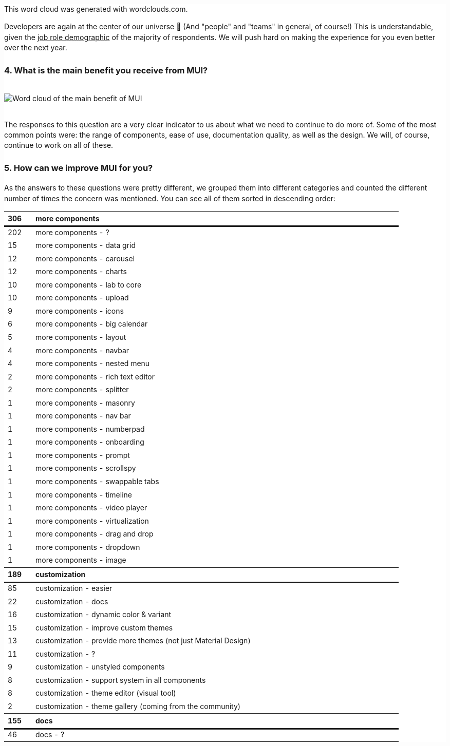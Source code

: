 <p class="blog-description">This word cloud was generated with wordclouds.com.</p>

Developers are again at the center of our universe 🙂 (And "people" and "teams" in general, of course!) This is understandable, given the [job role demographic](#8-which-of-the-following-best-describes-your-current-job-role)
of the majority of respondents. We will push hard on making the experience for you even better over the next year.

### 4. What is the main benefit you receive from MUI?

<img src="/static/blog/2020-survey/4.png" style="width: 796px; margin-top: 16px; margin-bottom: 16px;" alt="Word cloud of the main benefit of MUI" />

The responses to this question are a very clear indicator to us about what we need to continue to do more of. Some of the most common points were: the range of components, ease of use, documentation quality, as well as the design. We will, of course, continue to work on all of these.

### 5. How can we improve MUI for you?

As the answers to these questions were pretty different, we grouped them into different categories and counted the different number of times the concern was mentioned. You can see all of them sorted in descending order:

<style>th { text-align: left; border-bottom: 3px solid !important; }</style>

<table>
  <tr><th style="width: 40px;">306</th><th style="width: 700px;">more components</th><tr>
  <tr><td>202</td><td>more components - ?</td><tr>
  <tr><td>15</td><td>more components - data grid</td><tr>
  <tr><td>12</td><td>more components - carousel</td><tr>
  <tr><td>12</td><td>more components - charts</td><tr>
  <tr><td>10</td><td>more components - lab to core</td><tr>
  <tr><td>10</td><td>more components - upload</td><tr>
  <tr><td>9</td><td>more components - icons</td><tr>
  <tr><td>6</td><td>more components - big calendar</td><tr>
  <tr><td>5</td><td>more components - layout</td><tr>
  <tr><td>4</td><td>more components - navbar</td><tr>
  <tr><td>4</td><td>more components - nested menu</td><tr>
  <tr><td>2</td><td>more components - rich text editor</td><tr>
  <tr><td>2</td><td>more components - splitter</td><tr>
  <tr><td>1</td><td>more components - masonry</td><tr>
  <tr><td>1</td><td>more components - nav bar</td><tr>
  <tr><td>1</td><td>more components - numberpad</td><tr>
  <tr><td>1</td><td>more components - onboarding</td><tr>
  <tr><td>1</td><td>more components - prompt</td><tr>
  <tr><td>1</td><td>more components - scrollspy</td><tr>
  <tr><td>1</td><td>more components - swappable tabs</td><tr>
  <tr><td>1</td><td>more components - timeline</td><tr>
  <tr><td>1</td><td>more components - video player</td><tr>
  <tr><td>1</td><td>more components - virtualization</td><tr>
  <tr><td>1</td><td>more components - drag and drop</td><tr>
  <tr><td>1</td><td>more components - dropdown</td><tr>
  <tr><td>1</td><td>more components - image</td><tr>
  <tr><th>189</th><th>customization</th><tr>
  <tr><td>85</td><td>customization - easier</td><tr>
  <tr><td>22</td><td>customization - docs</td><tr>
  <tr><td>16</td><td>customization - dynamic color & variant</td><tr>
  <tr><td>15</td><td>customization - improve custom themes</td><tr>
  <tr><td>13</td><td>customization - provide more themes (not just Material Design)</td><tr>
  <tr><td>11</td><td>customization - ?</td><tr>
  <tr><td>9</td><td>customization - unstyled components</td><tr>
  <tr><td>8</td><td>customization - support system in all components</td><tr>
  <tr><td>8</td><td>customization - theme editor (visual tool)</td><tr>
  <tr><td>2</td><td>customization - theme gallery (coming from the community)</td><tr>
  <tr><th>155</th><th>docs</th><tr>
  <tr><td>46</td><td>docs - ?</td><tr>